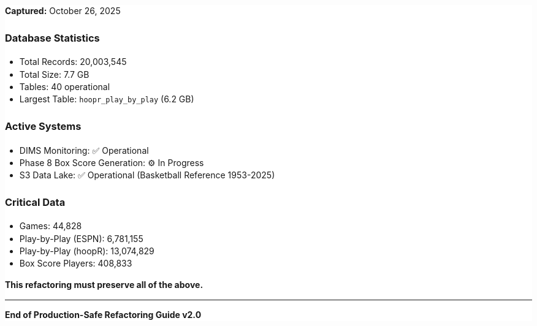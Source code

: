**Captured:** October 26, 2025

### Database Statistics
- Total Records: 20,003,545
- Total Size: 7.7 GB
- Tables: 40 operational
- Largest Table: `hoopr_play_by_play` (6.2 GB)

### Active Systems
- DIMS Monitoring: ✅ Operational
- Phase 8 Box Score Generation: ⚙️ In Progress
- S3 Data Lake: ✅ Operational (Basketball Reference 1953-2025)

### Critical Data
- Games: 44,828
- Play-by-Play (ESPN): 6,781,155
- Play-by-Play (hoopR): 13,074,829
- Box Score Players: 408,833

**This refactoring must preserve all of the above.**

---

**End of Production-Safe Refactoring Guide v2.0**
